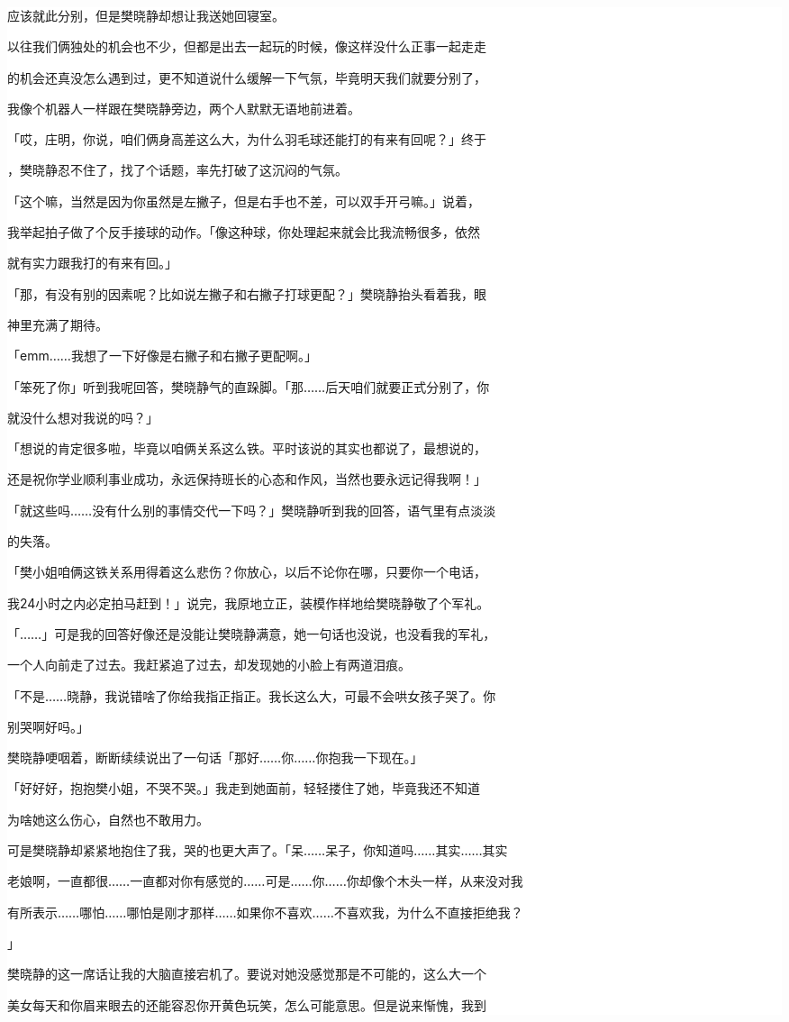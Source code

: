 应该就此分别，但是樊晓静却想让我送她回寝室。

以往我们俩独处的机会也不少，但都是出去一起玩的时候，像这样没什么正事一起走走

的机会还真没怎么遇到过，更不知道说什么缓解一下气氛，毕竟明天我们就要分别了，

我像个机器人一样跟在樊晓静旁边，两个人默默无语地前进着。

「哎，庄明，你说，咱们俩身高差这么大，为什么羽毛球还能打的有来有回呢？」终于

，樊晓静忍不住了，找了个话题，率先打破了这沉闷的气氛。

「这个嘛，当然是因为你虽然是左撇子，但是右手也不差，可以双手开弓嘛。」说着，

我举起拍子做了个反手接球的动作。「像这种球，你处理起来就会比我流畅很多，依然

就有实力跟我打的有来有回。」

「那，有没有别的因素呢？比如说左撇子和右撇子打球更配？」樊晓静抬头看着我，眼

神里充满了期待。

「emm……我想了一下好像是右撇子和右撇子更配啊。」

「笨死了你」听到我呢回答，樊晓静气的直跺脚。「那……后天咱们就要正式分别了，你

就没什么想对我说的吗？」

「想说的肯定很多啦，毕竟以咱俩关系这么铁。平时该说的其实也都说了，最想说的，

还是祝你学业顺利事业成功，永远保持班长的心态和作风，当然也要永远记得我啊！」

「就这些吗……没有什么别的事情交代一下吗？」樊晓静听到我的回答，语气里有点淡淡

的失落。

「樊小姐咱俩这铁关系用得着这么悲伤？你放心，以后不论你在哪，只要你一个电话，

我24小时之内必定拍马赶到！」说完，我原地立正，装模作样地给樊晓静敬了个军礼。

「……」可是我的回答好像还是没能让樊晓静满意，她一句话也没说，也没看我的军礼，

一个人向前走了过去。我赶紧追了过去，却发现她的小脸上有两道泪痕。

「不是……晓静，我说错啥了你给我指正指正。我长这么大，可最不会哄女孩子哭了。你

别哭啊好吗。」

樊晓静哽咽着，断断续续说出了一句话「那好……你……你抱我一下现在。」

「好好好，抱抱樊小姐，不哭不哭。」我走到她面前，轻轻搂住了她，毕竟我还不知道

为啥她这么伤心，自然也不敢用力。

可是樊晓静却紧紧地抱住了我，哭的也更大声了。「呆……呆子，你知道吗……其实……其实

老娘啊，一直都很……一直都对你有感觉的……可是……你……你却像个木头一样，从来没对我

有所表示……哪怕……哪怕是刚才那样……如果你不喜欢……不喜欢我，为什么不直接拒绝我？

」

樊晓静的这一席话让我的大脑直接宕机了。要说对她没感觉那是不可能的，这么大一个

美女每天和你眉来眼去的还能容忍你开黄色玩笑，怎么可能意思。但是说来惭愧，我到
